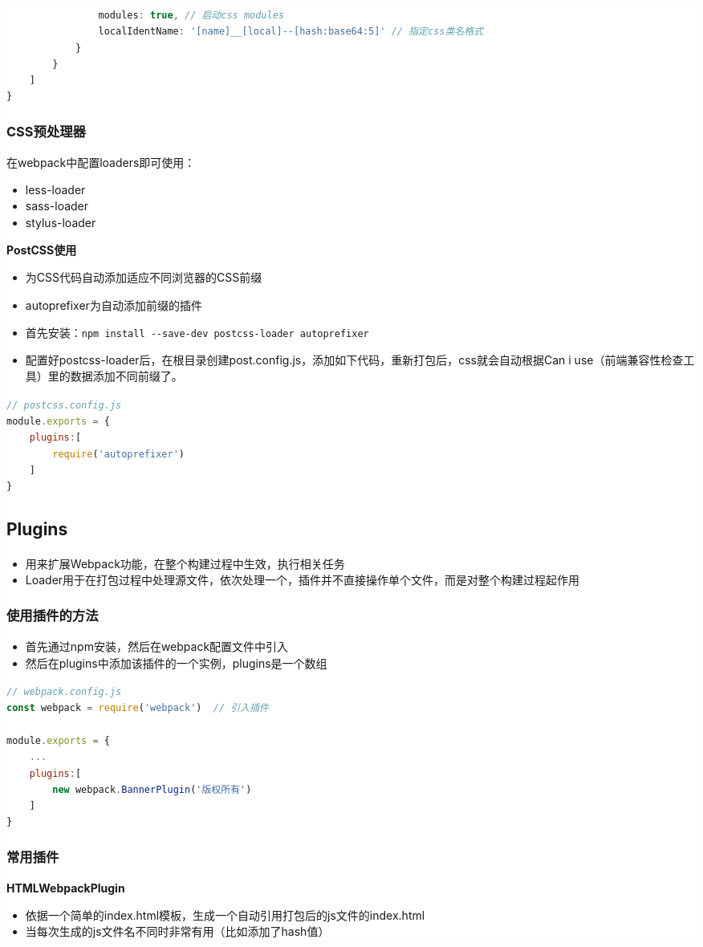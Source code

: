 ```js  
                modules: true, // 启动css modules  
                localIdentName: '[name]__[local]--[hash:base64:5]' // 指定css类名格式  
            }  
        }  
    ]  
}  
```  

### CSS预处理器  
在webpack中配置loaders即可使用：  
* less-loader  
* sass-loader  
* stylus-loader  

**PostCSS使用**  
* 为CSS代码自动添加适应不同浏览器的CSS前缀  
* autoprefixer为自动添加前缀的插件  


* 首先安装：`npm install --save-dev postcss-loader autoprefixer`  
* 配置好postcss-loader后，在根目录创建post.config.js，添加如下代码，重新打包后，css就会自动根据Can i use（前端兼容性检查工具）里的数据添加不同前缀了。  
```js  
// postcss.config.js  
module.exports = {  
    plugins:[  
        require('autoprefixer')  
    ]  
}  
```  

## Plugins  
* 用来扩展Webpack功能，在整个构建过程中生效，执行相关任务  
* Loader用于在打包过程中处理源文件，依次处理一个，插件并不直接操作单个文件，而是对整个构建过程起作用  

### 使用插件的方法  
* 首先通过npm安装，然后在webpack配置文件中引入  
* 然后在plugins中添加该插件的一个实例，plugins是一个数组  
```js  
// webpack.config.js  
const webpack = require('webpack')  // 引入插件  

module.exports = {  
    ...  
    plugins:[  
        new webpack.BannerPlugin('版权所有')  
    ]  
}  
```  

### 常用插件  
**HTMLWebpackPlugin**  
* 依据一个简单的index.html模板，生成一个自动引用打包后的js文件的index.html  
* 当每次生成的js文件名不同时非常有用（比如添加了hash值）  
